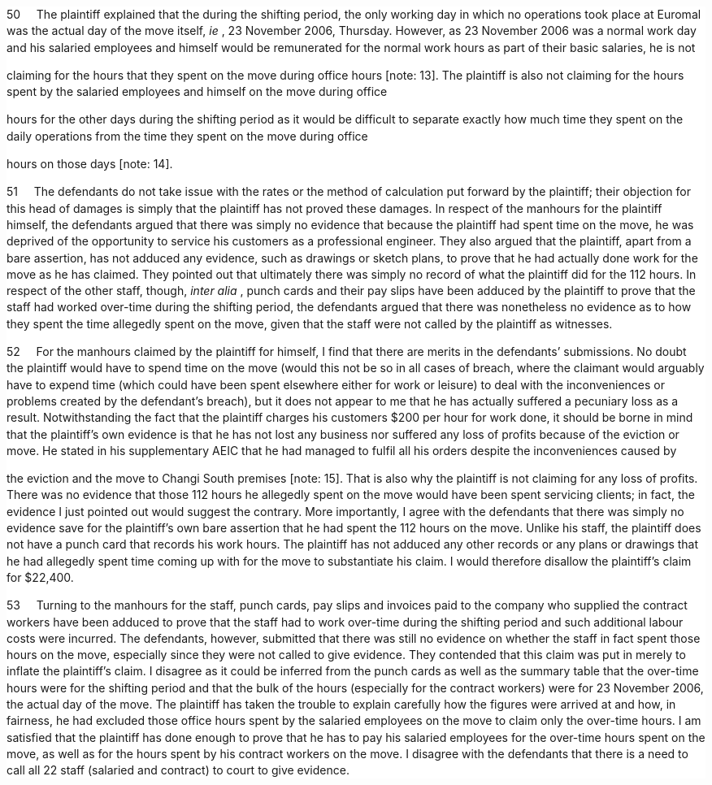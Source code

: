 50     The plaintiff explained that the during the shifting period, the only working day in which no operations took place at Euromal was the actual day of the move itself, _ie_ , 23 November 2006, Thursday. However, as 23 November 2006 was a normal work day and his salaried employees and himself would be remunerated for the normal work hours as part of their basic salaries, he is not 

claiming for the hours that they spent on the move during office hours [note: 13]. The plaintiff is also not claiming for the hours spent by the salaried employees and himself on the move during office 


hours for the other days during the shifting period as it would be difficult to separate exactly how much time they spent on the daily operations from the time they spent on the move during office 

hours on those days [note: 14]. 

51     The defendants do not take issue with the rates or the method of calculation put forward by the plaintiff; their objection for this head of damages is simply that the plaintiff has not proved these damages. In respect of the manhours for the plaintiff himself, the defendants argued that there was simply no evidence that because the plaintiff had spent time on the move, he was deprived of the opportunity to service his customers as a professional engineer. They also argued that the plaintiff, apart from a bare assertion, has not adduced any evidence, such as drawings or sketch plans, to prove that he had actually done work for the move as he has claimed. They pointed out that ultimately there was simply no record of what the plaintiff did for the 112 hours. In respect of the other staff, though, _inter alia_ , punch cards and their pay slips have been adduced by the plaintiff to prove that the staff had worked over-time during the shifting period, the defendants argued that there was nonetheless no evidence as to how they spent the time allegedly spent on the move, given that the staff were not called by the plaintiff as witnesses. 

52     For the manhours claimed by the plaintiff for himself, I find that there are merits in the defendants’ submissions. No doubt the plaintiff would have to spend time on the move (would this not be so in all cases of breach, where the claimant would arguably have to expend time (which could have been spent elsewhere either for work or leisure) to deal with the inconveniences or problems created by the defendant’s breach), but it does not appear to me that he has actually suffered a pecuniary loss as a result. Notwithstanding the fact that the plaintiff charges his customers $200 per hour for work done, it should be borne in mind that the plaintiff’s own evidence is that he has not lost any business nor suffered any loss of profits because of the eviction or move. He stated in his supplementary AEIC that he had managed to fulfil all his orders despite the inconveniences caused by 

the eviction and the move to Changi South premises [note: 15]. That is also why the plaintiff is not claiming for any loss of profits. There was no evidence that those 112 hours he allegedly spent on the move would have been spent servicing clients; in fact, the evidence I just pointed out would suggest the contrary. More importantly, I agree with the defendants that there was simply no evidence save for the plaintiff’s own bare assertion that he had spent the 112 hours on the move. Unlike his staff, the plaintiff does not have a punch card that records his work hours. The plaintiff has not adduced any other records or any plans or drawings that he had allegedly spent time coming up with for the move to substantiate his claim. I would therefore disallow the plaintiff’s claim for $22,400. 

53     Turning to the manhours for the staff, punch cards, pay slips and invoices paid to the company who supplied the contract workers have been adduced to prove that the staff had to work over-time during the shifting period and such additional labour costs were incurred. The defendants, however, submitted that there was still no evidence on whether the staff in fact spent those hours on the move, especially since they were not called to give evidence. They contended that this claim was put in merely to inflate the plaintiff’s claim. I disagree as it could be inferred from the punch cards as well as the summary table that the over-time hours were for the shifting period and that the bulk of the hours (especially for the contract workers) were for 23 November 2006, the actual day of the move. The plaintiff has taken the trouble to explain carefully how the figures were arrived at and how, in fairness, he had excluded those office hours spent by the salaried employees on the move to claim only the over-time hours. I am satisfied that the plaintiff has done enough to prove that he has to pay his salaried employees for the over-time hours spent on the move, as well as for the hours spent by his contract workers on the move. I disagree with the defendants that there is a need to call all 22 staff (salaried and contract) to court to give evidence. 
